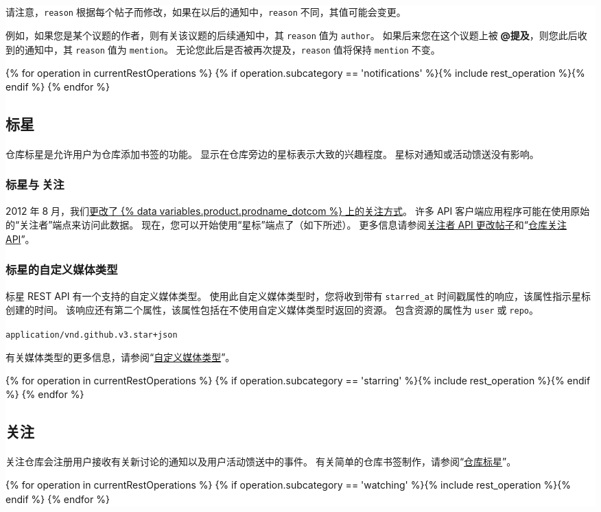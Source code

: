 请注意，`reason` 根据每个帖子而修改，如果在以后的通知中，`reason` 不同，其值可能会变更。

例如，如果您是某个议题的作者，则有关该议题的后续通知中，其 `reason` 值为 `author`。 如果后来您在这个议题上被 **@提及**，则您此后收到的通知中，其 `reason` 值为 `mention`。 无论您此后是否被再次提及，`reason` 值将保持 `mention` 不变。

{% for operation in currentRestOperations %}
  {% if operation.subcategory == 'notifications' %}{% include rest_operation %}{% endif %}
{% endfor %}

## 标星

仓库标星是允许用户为仓库添加书签的功能。 显示在仓库旁边的星标表示大致的兴趣程度。 星标对通知或活动馈送没有影响。

### 标星与 关注

2012 年 8 月，我们[更改了 {% data variables.product.prodname_dotcom %} 上的关注方式](https://github.com/blog/1204-notifications-stars)。 许多 API 客户端应用程序可能在使用原始的“关注者”端点来访问此数据。 现在，您可以开始使用“星标”端点了（如下所述）。 更多信息请参阅[关注者 API 更改帖子](https://developer.github.com/changes/2012-09-05-watcher-api/)和“[仓库关注 API](/rest/reference/activity#watching)”。

### 标星的自定义媒体类型

标星 REST API 有一个支持的自定义媒体类型。 使用此自定义媒体类型时，您将收到带有 `starred_at` 时间戳属性的响应，该属性指示星标创建的时间。 该响应还有第二个属性，该属性包括在不使用自定义媒体类型时返回的资源。 包含资源的属性为 `user` 或 `repo`。

    application/vnd.github.v3.star+json

有关媒体类型的更多信息，请参阅“[自定义媒体类型](/rest/overview/media-types)”。

{% for operation in currentRestOperations %}
  {% if operation.subcategory == 'starring' %}{% include rest_operation %}{% endif %}
{% endfor %}

## 关注

关注仓库会注册用户接收有关新讨论的通知以及用户活动馈送中的事件。 有关简单的仓库书签制作，请参阅“[仓库标星](/rest/reference/activity#starring)”。

{% for operation in currentRestOperations %}
  {% if operation.subcategory == 'watching' %}{% include rest_operation %}{% endif %}
{% endfor %}
